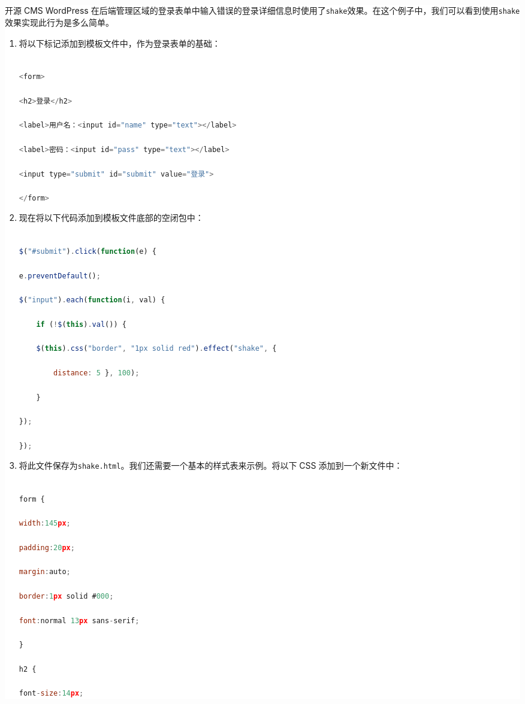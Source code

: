 开源 CMS WordPress 在后端管理区域的登录表单中输入错误的登录详细信息时使用了`shake`效果。在这个例子中，我们可以看到使用`shake`效果实现此行为是多么简单。

1.  将以下标记添加到模板文件中，作为登录表单的基础：

    ```js

    <form>

    <h2>登录</h2>

    <label>用户名：<input id="name" type="text"></label>

    <label>密码：<input id="pass" type="text"></label>

    <input type="submit" id="submit" value="登录">

    </form>

    ```

1.  现在将以下代码添加到模板文件底部的空闭包中：

    ```js

    $("#submit").click(function(e) {

    e.preventDefault();

    $("input").each(function(i, val) {

        if (!$(this).val()) {

        $(this).css("border", "1px solid red").effect("shake", {

            distance: 5 }, 100);

        }

    });

    });

    ```

1.  将此文件保存为`shake.html`。我们还需要一个基本的样式表来示例。将以下 CSS 添加到一个新文件中：

    ```js

    form {

    width:145px;

    padding:20px;

    margin:auto;

    border:1px solid #000;

    font:normal 13px sans-serif;

    }

    h2 {

    font-size:14px;
